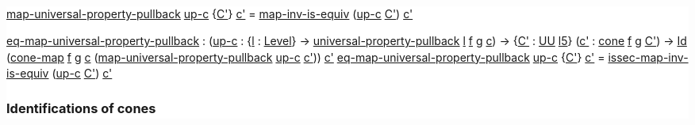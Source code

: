   <a id="3825" href="foundation.universal-property-pullbacks.html#3686" class="Function">map-universal-property-pullback</a> <a id="3857" href="foundation.universal-property-pullbacks.html#3857" class="Bound">up-c</a> <a id="3862" class="Symbol">{</a><a id="3863" href="foundation.universal-property-pullbacks.html#3863" class="Bound">C&#39;</a><a id="3865" class="Symbol">}</a> <a id="3867" href="foundation.universal-property-pullbacks.html#3867" class="Bound">c&#39;</a> <a id="3870" class="Symbol">=</a>
    <a id="3876" href="foundation-core.equivalences.html#4173" class="Function">map-inv-is-equiv</a> <a id="3893" class="Symbol">(</a><a id="3894" href="foundation.universal-property-pullbacks.html#3857" class="Bound">up-c</a> <a id="3899" href="foundation.universal-property-pullbacks.html#3863" class="Bound">C&#39;</a><a id="3901" class="Symbol">)</a> <a id="3903" href="foundation.universal-property-pullbacks.html#3867" class="Bound">c&#39;</a>

  <a id="3909" href="foundation.universal-property-pullbacks.html#3909" class="Function">eq-map-universal-property-pullback</a> <a id="3944" class="Symbol">:</a>
    <a id="3950" class="Symbol">(</a><a id="3951" href="foundation.universal-property-pullbacks.html#3951" class="Bound">up-c</a> <a id="3956" class="Symbol">:</a> <a id="3958" class="Symbol">{</a><a id="3959" href="foundation.universal-property-pullbacks.html#3959" class="Bound">l</a> <a id="3961" class="Symbol">:</a> <a id="3963" href="Agda.Primitive.html#597" class="Postulate">Level</a><a id="3968" class="Symbol">}</a> <a id="3970" class="Symbol">→</a> <a id="3972" href="foundation.universal-property-pullbacks.html#3111" class="Function">universal-property-pullback</a> <a id="4000" href="foundation.universal-property-pullbacks.html#3959" class="Bound">l</a> <a id="4002" href="foundation.universal-property-pullbacks.html#3412" class="Bound">f</a> <a id="4004" href="foundation.universal-property-pullbacks.html#3424" class="Bound">g</a> <a id="4006" href="foundation.universal-property-pullbacks.html#3448" class="Bound">c</a><a id="4007" class="Symbol">)</a> <a id="4009" class="Symbol">→</a>
    <a id="4015" class="Symbol">{</a><a id="4016" href="foundation.universal-property-pullbacks.html#4016" class="Bound">C&#39;</a> <a id="4019" class="Symbol">:</a> <a id="4021" href="foundation-core.universe-levels.html#222" class="Primitive">UU</a> <a id="4024" href="foundation.universal-property-pullbacks.html#3361" class="Bound">l5</a><a id="4026" class="Symbol">}</a> <a id="4028" class="Symbol">(</a><a id="4029" href="foundation.universal-property-pullbacks.html#4029" class="Bound">c&#39;</a> <a id="4032" class="Symbol">:</a> <a id="4034" href="foundation.universal-property-pullbacks.html#2501" class="Function">cone</a> <a id="4039" href="foundation.universal-property-pullbacks.html#3412" class="Bound">f</a> <a id="4041" href="foundation.universal-property-pullbacks.html#3424" class="Bound">g</a> <a id="4043" href="foundation.universal-property-pullbacks.html#4016" class="Bound">C&#39;</a><a id="4045" class="Symbol">)</a> <a id="4047" class="Symbol">→</a>
    <a id="4053" href="foundation-core.identity-types.html#641" class="Datatype">Id</a> <a id="4056" class="Symbol">(</a><a id="4057" href="foundation.universal-property-pullbacks.html#2696" class="Function">cone-map</a> <a id="4066" href="foundation.universal-property-pullbacks.html#3412" class="Bound">f</a> <a id="4068" href="foundation.universal-property-pullbacks.html#3424" class="Bound">g</a> <a id="4070" href="foundation.universal-property-pullbacks.html#3448" class="Bound">c</a> <a id="4072" class="Symbol">(</a><a id="4073" href="foundation.universal-property-pullbacks.html#3686" class="Function">map-universal-property-pullback</a> <a id="4105" href="foundation.universal-property-pullbacks.html#3951" class="Bound">up-c</a> <a id="4110" href="foundation.universal-property-pullbacks.html#4029" class="Bound">c&#39;</a><a id="4112" class="Symbol">))</a> <a id="4115" href="foundation.universal-property-pullbacks.html#4029" class="Bound">c&#39;</a>
  <a id="4120" href="foundation.universal-property-pullbacks.html#3909" class="Function">eq-map-universal-property-pullback</a> <a id="4155" href="foundation.universal-property-pullbacks.html#4155" class="Bound">up-c</a> <a id="4160" class="Symbol">{</a><a id="4161" href="foundation.universal-property-pullbacks.html#4161" class="Bound">C&#39;</a><a id="4163" class="Symbol">}</a> <a id="4165" href="foundation.universal-property-pullbacks.html#4165" class="Bound">c&#39;</a> <a id="4168" class="Symbol">=</a>
    <a id="4174" href="foundation-core.equivalences.html#4251" class="Function">issec-map-inv-is-equiv</a> <a id="4197" class="Symbol">(</a><a id="4198" href="foundation.universal-property-pullbacks.html#4155" class="Bound">up-c</a> <a id="4203" href="foundation.universal-property-pullbacks.html#4161" class="Bound">C&#39;</a><a id="4205" class="Symbol">)</a> <a id="4207" href="foundation.universal-property-pullbacks.html#4165" class="Bound">c&#39;</a>
</pre>
### Identifications of cones

